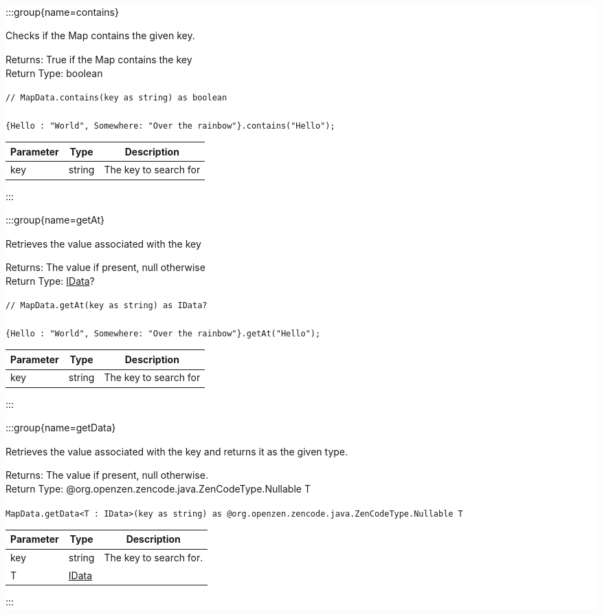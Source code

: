 :::group{name=contains}

Checks if the Map contains the given key.

Returns: True if the Map contains the key  
Return Type: boolean

```zenscript
// MapData.contains(key as string) as boolean

{Hello : "World", Somewhere: "Over the rainbow"}.contains("Hello");
```

| Parameter |  Type  |      Description      |
|-----------|--------|-----------------------|
| key       | string | The key to search for |


:::

:::group{name=getAt}

Retrieves the value associated with the key

Returns: The value if present, null otherwise  
Return Type: [IData](/vanilla/api/data/IData)?

```zenscript
// MapData.getAt(key as string) as IData?

{Hello : "World", Somewhere: "Over the rainbow"}.getAt("Hello");
```

| Parameter |  Type  |      Description      |
|-----------|--------|-----------------------|
| key       | string | The key to search for |


:::

:::group{name=getData}

Retrieves the value associated with the key and returns it as the given type.

Returns: The value if present, null otherwise.  
Return Type: @org.openzen.zencode.java.ZenCodeType.Nullable T

```zenscript
MapData.getData<T : IData>(key as string) as @org.openzen.zencode.java.ZenCodeType.Nullable T
```

| Parameter |               Type               |      Description       |
|-----------|----------------------------------|------------------------|
| key       | string                           | The key to search for. |
| T         | [IData](/vanilla/api/data/IData) |                        |


:::
